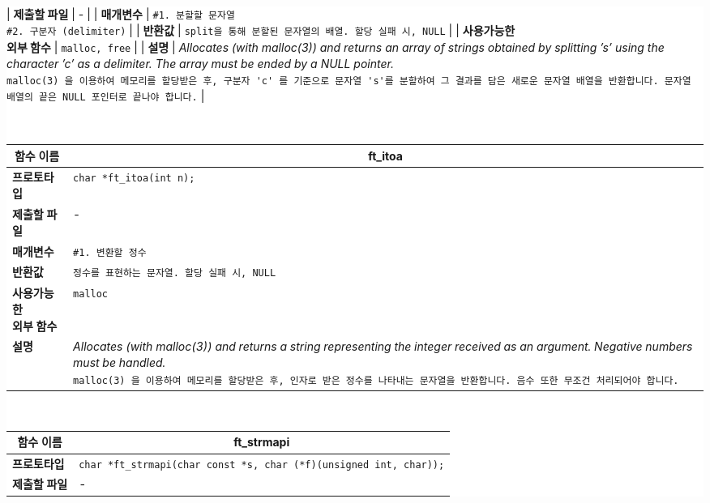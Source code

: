 | **제출할 파일**              | -                                                                                                                                                                                                                                                                                                                                                                         |
| **매개변수**                 | `#1. 분할할 문자열` <br> `#2. 구분자 (delimiter)`                                                                                                                                                                                                                                                                                                                         |
| **반환값**                   | `split을 통해 분할된 문자열의 배열. 할당 실패 시, NULL`                                                                                                                                                                                                                                                                                                                   |
| **사용가능한 <br>외부 함수** | `malloc, free`                                                                                                                                                                                                                                                                                                                                                            |
| **설명**                     | _Allocates (with malloc(3)) and returns an array of strings obtained by splitting ’s’ using the character ’c’ as a delimiter. The array must be ended by a NULL pointer._ <br> `malloc(3) 을 이용하여 메모리를 할당받은 후, 구분자 'c' 를 기준으로 문자열 's'를 분할하여 그 결과를 담은 새로운 문자열 배열을 반환합니다. 문자열 배열의 끝은 NULL 포인터로 끝나야 합니다.` |

<br>

| **함수 이름**                | ft_itoa                                                                                                                                                                                                                                                                       |
| ---------------------------- | ----------------------------------------------------------------------------------------------------------------------------------------------------------------------------------------------------------------------------------------------------------------------------- |
| **프로토타입**               | `char *ft_itoa(int n);`                                                                                                                                                                                                                                                       |
| **제출할 파일**              | -                                                                                                                                                                                                                                                                             |
| **매개변수**                 | `#1. 변환할 정수`                                                                                                                                                                                                                                                             |
| **반환값**                   | `정수를 표현하는 문자열. 할당 실패 시, NULL`                                                                                                                                                                                                                                  |
| **사용가능한 <br>외부 함수** | `malloc`                                                                                                                                                                                                                                                                      |
| **설명**                     | _Allocates (with malloc(3)) and returns a string representing the integer received as an argument. Negative numbers must be handled._ <br> `malloc(3) 을 이용하여 메모리를 할당받은 후, 인자로 받은 정수를 나타내는 문자열을 반환합니다. 음수 또한 무조건 처리되어야 합니다.` |

<br>

| **함수 이름**                | ft_strmapi                                                                                                                                                                                                                                                                                                                                                                                                       |
| ---------------------------- | ---------------------------------------------------------------------------------------------------------------------------------------------------------------------------------------------------------------------------------------------------------------------------------------------------------------------------------------------------------------------------------------------------------------- |
| **프로토타입**               | `char *ft_strmapi(char const *s, char (*f)(unsigned int, char));`                                                                                                                                                                                                                                                                                                                                                |
| **제출할 파일**              | -                                                                                                                                                                                                                                                                                                                                                                                                                |
